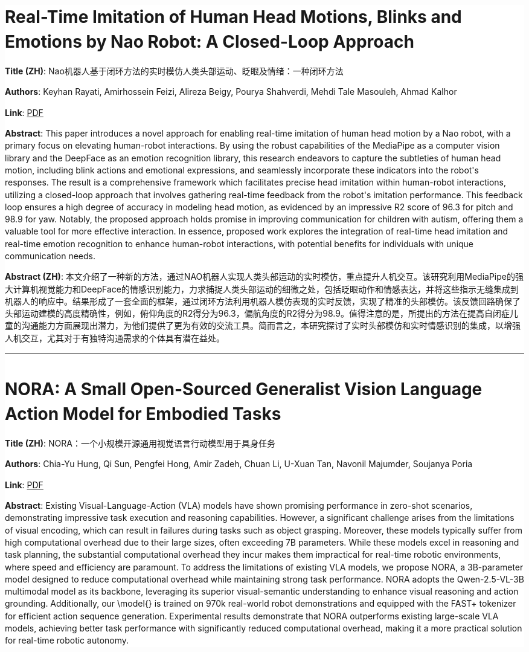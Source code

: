 # Real-Time Imitation of Human Head Motions, Blinks and Emotions by Nao Robot: A Closed-Loop Approach 

**Title (ZH)**: Nao机器人基于闭环方法的实时模仿人类头部运动、眨眼及情绪：一种闭环方法 

**Authors**: Keyhan Rayati, Amirhossein Feizi, Alireza Beigy, Pourya Shahverdi, Mehdi Tale Masouleh, Ahmad Kalhor  

**Link**: [PDF](https://arxiv.org/pdf/2504.19985)  

**Abstract**: This paper introduces a novel approach for enabling real-time imitation of human head motion by a Nao robot, with a primary focus on elevating human-robot interactions. By using the robust capabilities of the MediaPipe as a computer vision library and the DeepFace as an emotion recognition library, this research endeavors to capture the subtleties of human head motion, including blink actions and emotional expressions, and seamlessly incorporate these indicators into the robot's responses. The result is a comprehensive framework which facilitates precise head imitation within human-robot interactions, utilizing a closed-loop approach that involves gathering real-time feedback from the robot's imitation performance. This feedback loop ensures a high degree of accuracy in modeling head motion, as evidenced by an impressive R2 score of 96.3 for pitch and 98.9 for yaw. Notably, the proposed approach holds promise in improving communication for children with autism, offering them a valuable tool for more effective interaction. In essence, proposed work explores the integration of real-time head imitation and real-time emotion recognition to enhance human-robot interactions, with potential benefits for individuals with unique communication needs. 

**Abstract (ZH)**: 本文介绍了一种新的方法，通过NAO机器人实现人类头部运动的实时模仿，重点提升人机交互。该研究利用MediaPipe的强大计算机视觉能力和DeepFace的情感识别能力，力求捕捉人类头部运动的细微之处，包括眨眼动作和情感表达，并将这些指示无缝集成到机器人的响应中。结果形成了一套全面的框架，通过闭环方法利用机器人模仿表现的实时反馈，实现了精准的头部模仿。该反馈回路确保了头部运动建模的高度精确性，例如，俯仰角度的R2得分为96.3，偏航角度的R2得分为98.9。值得注意的是，所提出的方法在提高自闭症儿童的沟通能力方面展现出潜力，为他们提供了更为有效的交流工具。简而言之，本研究探讨了实时头部模仿和实时情感识别的集成，以增强人机交互，尤其对于有独特沟通需求的个体具有潜在益处。 

---
# NORA: A Small Open-Sourced Generalist Vision Language Action Model for Embodied Tasks 

**Title (ZH)**: NORA：一个小规模开源通用视觉语言行动模型用于具身任务 

**Authors**: Chia-Yu Hung, Qi Sun, Pengfei Hong, Amir Zadeh, Chuan Li, U-Xuan Tan, Navonil Majumder, Soujanya Poria  

**Link**: [PDF](https://arxiv.org/pdf/2504.19854)  

**Abstract**: Existing Visual-Language-Action (VLA) models have shown promising performance in zero-shot scenarios, demonstrating impressive task execution and reasoning capabilities. However, a significant challenge arises from the limitations of visual encoding, which can result in failures during tasks such as object grasping. Moreover, these models typically suffer from high computational overhead due to their large sizes, often exceeding 7B parameters. While these models excel in reasoning and task planning, the substantial computational overhead they incur makes them impractical for real-time robotic environments, where speed and efficiency are paramount. To address the limitations of existing VLA models, we propose NORA, a 3B-parameter model designed to reduce computational overhead while maintaining strong task performance. NORA adopts the Qwen-2.5-VL-3B multimodal model as its backbone, leveraging its superior visual-semantic understanding to enhance visual reasoning and action grounding. Additionally, our \model{} is trained on 970k real-world robot demonstrations and equipped with the FAST+ tokenizer for efficient action sequence generation. Experimental results demonstrate that NORA outperforms existing large-scale VLA models, achieving better task performance with significantly reduced computational overhead, making it a more practical solution for real-time robotic autonomy. 
